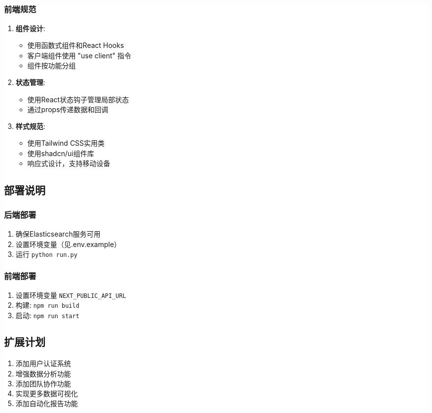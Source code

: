 ### 前端规范

1. **组件设计**:
   - 使用函数式组件和React Hooks
   - 客户端组件使用 "use client" 指令
   - 组件按功能分组

2. **状态管理**:
   - 使用React状态钩子管理局部状态
   - 通过props传递数据和回调

3. **样式规范**:
   - 使用Tailwind CSS实用类
   - 使用shadcn/ui组件库
   - 响应式设计，支持移动设备

## 部署说明

### 后端部署

1. 确保Elasticsearch服务可用
2. 设置环境变量（见.env.example）
3. 运行 `python run.py`

### 前端部署

1. 设置环境变量 `NEXT_PUBLIC_API_URL`
2. 构建: `npm run build`
3. 启动: `npm run start`

## 扩展计划

1. 添加用户认证系统
2. 增强数据分析功能
3. 添加团队协作功能
4. 实现更多数据可视化
5. 添加自动化报告功能 